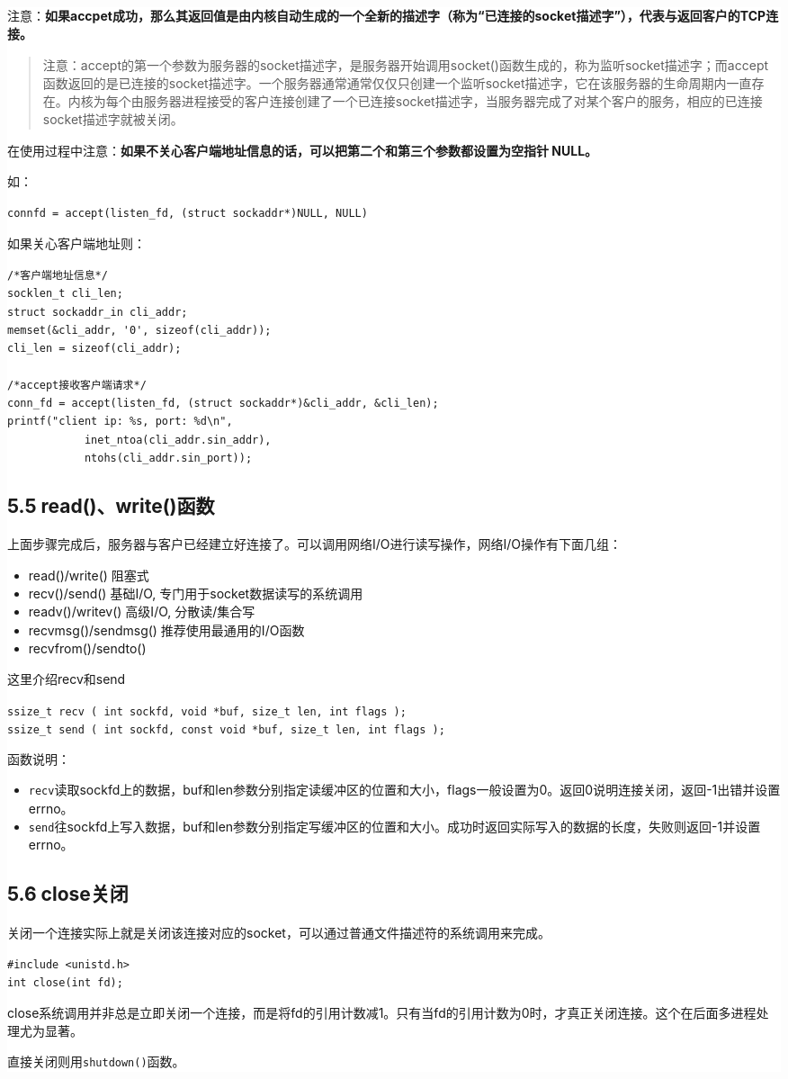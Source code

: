 注意：**如果accpet成功，那么其返回值是由内核自动生成的一个全新的描述字（称为“已连接的socket描述字”），代表与返回客户的TCP连接。**


>注意：accept的第一个参数为服务器的socket描述字，是服务器开始调用socket()函数生成的，称为监听socket描述字；而accept函数返回的是已连接的socket描述字。一个服务器通常通常仅仅只创建一个监听socket描述字，它在该服务器的生命周期内一直存在。内核为每个由服务器进程接受的客户连接创建了一个已连接socket描述字，当服务器完成了对某个客户的服务，相应的已连接socket描述字就被关闭。

在使用过程中注意：**如果不关心客户端地址信息的话，可以把第二个和第三个参数都设置为空指针 NULL。**

如：

	connfd = accept(listen_fd, (struct sockaddr*)NULL, NULL)

如果关心客户端地址则：

	/*客户端地址信息*/
	socklen_t cli_len;
	struct sockaddr_in cli_addr;
	memset(&cli_addr, '0', sizeof(cli_addr));
	cli_len = sizeof(cli_addr);
	
	/*accept接收客户端请求*/
	conn_fd = accept(listen_fd, (struct sockaddr*)&cli_addr, &cli_len);
    printf("client ip: %s, port: %d\n",
                inet_ntoa(cli_addr.sin_addr),
                ntohs(cli_addr.sin_port));
    


## 5.5 read()、write()函数
上面步骤完成后，服务器与客户已经建立好连接了。可以调用网络I/O进行读写操作，网络I/O操作有下面几组：

- read()/write() 阻塞式
- recv()/send() 基础I/O, 专门用于socket数据读写的系统调用
- readv()/writev() 高级I/O, 分散读/集合写
- recvmsg()/sendmsg() 推荐使用最通用的I/O函数
- recvfrom()/sendto()

这里介绍recv和send
	
	ssize_t recv ( int sockfd, void *buf, size_t len, int flags );
	ssize_t send ( int sockfd, const void *buf, size_t len, int flags );

函数说明：


- `recv`读取sockfd上的数据，buf和len参数分别指定读缓冲区的位置和大小，flags一般设置为0。返回0说明连接关闭，返回-1出错并设置errno。
- `send`往sockfd上写入数据，buf和len参数分别指定写缓冲区的位置和大小。成功时返回实际写入的数据的长度，失败则返回-1并设置errno。

## 5.6 close关闭

关闭一个连接实际上就是关闭该连接对应的socket，可以通过普通文件描述符的系统调用来完成。

	#include <unistd.h>
	int close(int fd); 
	
close系统调用并非总是立即关闭一个连接，而是将fd的引用计数减1。只有当fd的引用计数为0时，才真正关闭连接。这个在后面多进程处理尤为显著。

直接关闭则用`shutdown()`函数。

